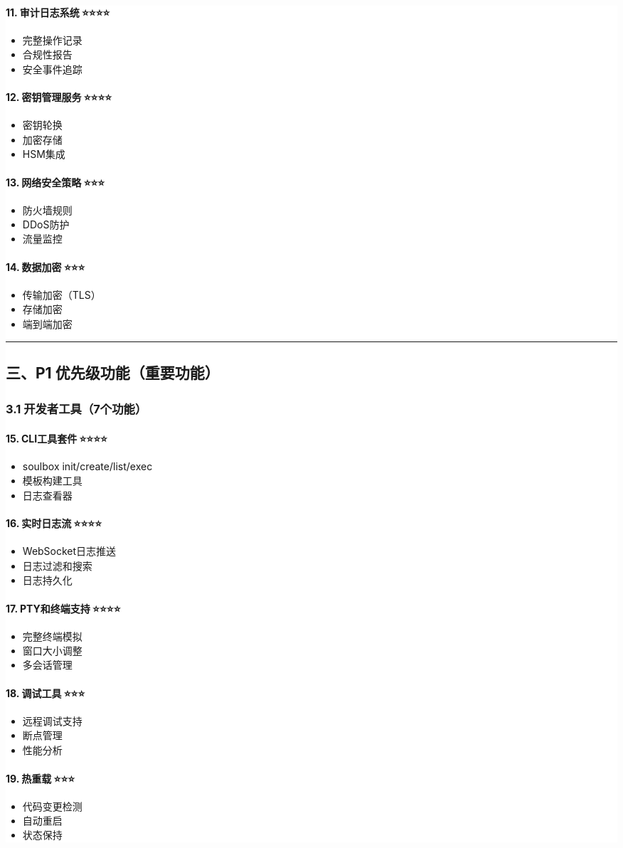 #### 11. 审计日志系统 ⭐⭐⭐⭐
- 完整操作记录
- 合规性报告
- 安全事件追踪

#### 12. 密钥管理服务 ⭐⭐⭐⭐
- 密钥轮换
- 加密存储
- HSM集成

#### 13. 网络安全策略 ⭐⭐⭐
- 防火墙规则
- DDoS防护
- 流量监控

#### 14. 数据加密 ⭐⭐⭐
- 传输加密（TLS）
- 存储加密
- 端到端加密

---

## 三、P1 优先级功能（重要功能）

### 3.1 开发者工具（7个功能）

#### 15. CLI工具套件 ⭐⭐⭐⭐
- soulbox init/create/list/exec
- 模板构建工具
- 日志查看器

#### 16. 实时日志流 ⭐⭐⭐⭐
- WebSocket日志推送
- 日志过滤和搜索
- 日志持久化

#### 17. PTY和终端支持 ⭐⭐⭐⭐
- 完整终端模拟
- 窗口大小调整
- 多会话管理

#### 18. 调试工具 ⭐⭐⭐
- 远程调试支持
- 断点管理
- 性能分析

#### 19. 热重载 ⭐⭐⭐
- 代码变更检测
- 自动重启
- 状态保持
